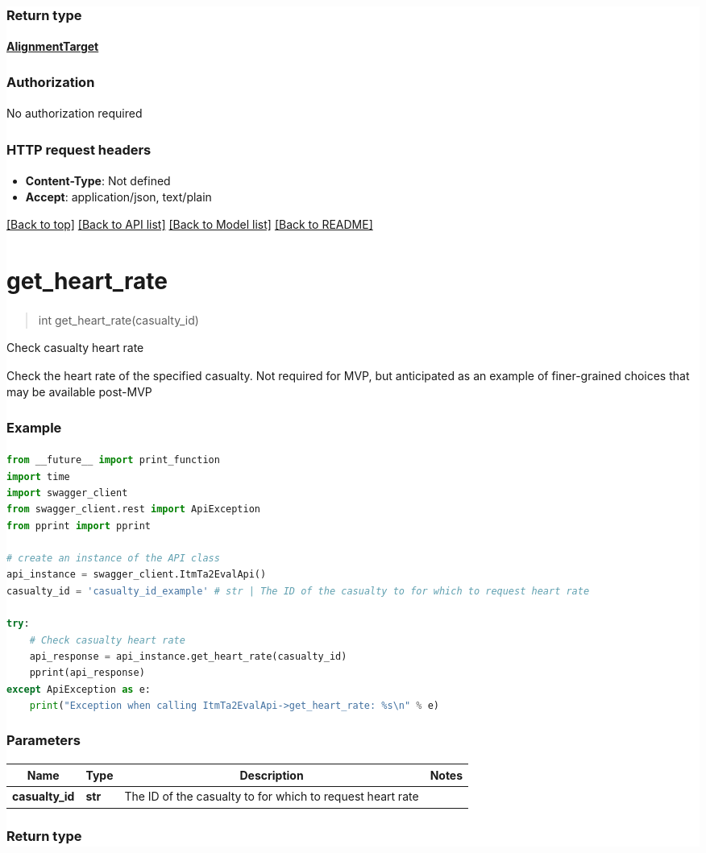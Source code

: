 ### Return type

[**AlignmentTarget**](AlignmentTarget.md)

### Authorization

No authorization required

### HTTP request headers

 - **Content-Type**: Not defined
 - **Accept**: application/json, text/plain

[[Back to top]](#) [[Back to API list]](../README.md#documentation-for-api-endpoints) [[Back to Model list]](../README.md#documentation-for-models) [[Back to README]](../README.md)

# **get_heart_rate**
> int get_heart_rate(casualty_id)

Check casualty heart rate

Check the heart rate of the specified casualty.  Not required for MVP, but anticipated as an example of finer-grained choices that may be available post-MVP

### Example
```python
from __future__ import print_function
import time
import swagger_client
from swagger_client.rest import ApiException
from pprint import pprint

# create an instance of the API class
api_instance = swagger_client.ItmTa2EvalApi()
casualty_id = 'casualty_id_example' # str | The ID of the casualty to for which to request heart rate

try:
    # Check casualty heart rate
    api_response = api_instance.get_heart_rate(casualty_id)
    pprint(api_response)
except ApiException as e:
    print("Exception when calling ItmTa2EvalApi->get_heart_rate: %s\n" % e)
```

### Parameters

Name | Type | Description  | Notes
------------- | ------------- | ------------- | -------------
 **casualty_id** | **str**| The ID of the casualty to for which to request heart rate | 

### Return type
